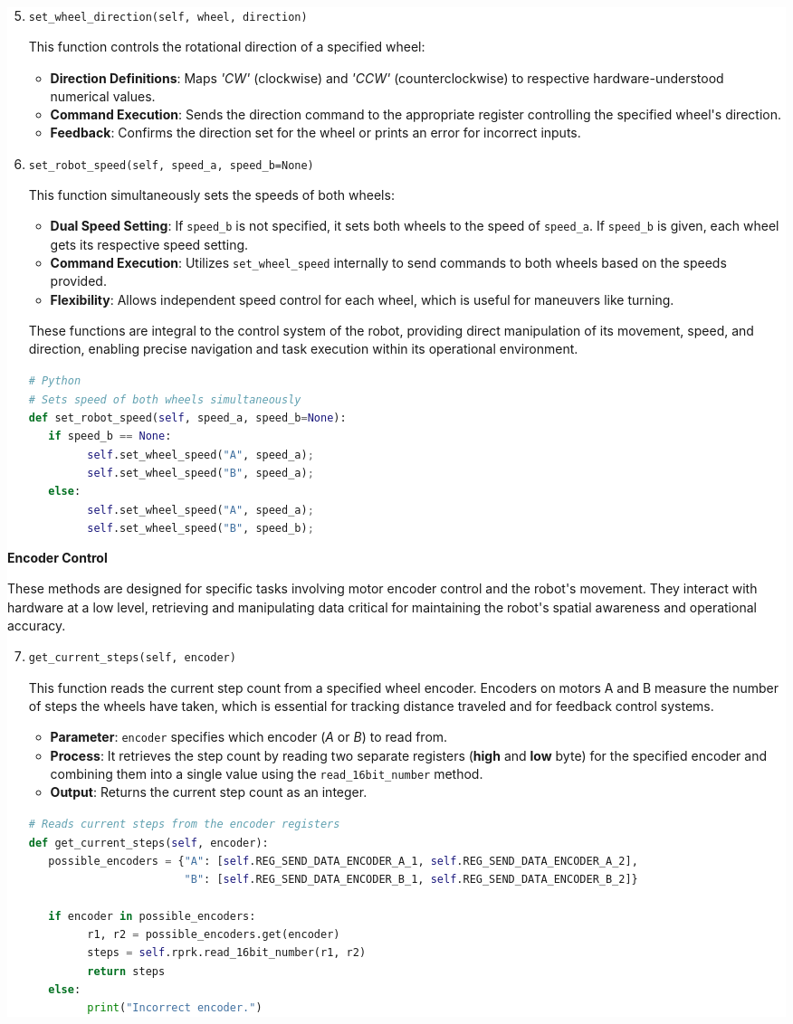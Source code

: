 5. `set_wheel_direction(self, wheel, direction)`

   This function controls the rotational direction of a specified wheel:

   * **Direction Definitions**: Maps *'CW'* (clockwise) and *'CCW'* (counterclockwise) to respective hardware-understood numerical values.
   * **Command Execution**: Sends the direction command to the appropriate register controlling the specified wheel's direction.
   * **Feedback**: Confirms the direction set for the wheel or prints an error for incorrect inputs.

6. `set_robot_speed(self, speed_a, speed_b=None)`

   This function simultaneously sets the speeds of both wheels:

   * **Dual Speed Setting**: If `speed_b` is not specified, it sets both wheels to the speed of `speed_a`. If `speed_b` is given, each wheel gets its respective speed setting.
   * **Command Execution**: Utilizes `set_wheel_speed` internally to send commands to both wheels based on the speeds provided.
   * **Flexibility**: Allows independent speed control for each wheel, which is useful for maneuvers like turning.

   These functions are integral to the control system of the robot, providing direct manipulation of its movement, speed, and direction, enabling precise navigation and task execution within its operational environment.

   ```python
   # Python
   # Sets speed of both wheels simultaneously
   def set_robot_speed(self, speed_a, speed_b=None):
      if speed_b == None:
            self.set_wheel_speed("A", speed_a);
            self.set_wheel_speed("B", speed_a);
      else:
            self.set_wheel_speed("A", speed_a);
            self.set_wheel_speed("B", speed_b);
   ```

**Encoder Control**

These methods are designed for specific tasks involving motor encoder control and the robot's movement. They interact with hardware at a low level, retrieving and manipulating data critical for maintaining the robot's spatial awareness and operational accuracy.

7. `get_current_steps(self, encoder)`

   This function reads the current step count from a specified wheel encoder. Encoders on motors A and B measure the number of steps the wheels have taken, which is essential for tracking distance traveled and for feedback control systems.

   * **Parameter**: `encoder` specifies which encoder (*A* or *B*) to read from.
   * **Process**: It retrieves the step count by reading two separate registers (**high** and **low** byte) for the specified encoder and combining them into a single value using the `read_16bit_number` method.
   * **Output**: Returns the current step count as an integer.

   ```python
   # Reads current steps from the encoder registers
   def get_current_steps(self, encoder):
      possible_encoders = {"A": [self.REG_SEND_DATA_ENCODER_A_1, self.REG_SEND_DATA_ENCODER_A_2],
                           "B": [self.REG_SEND_DATA_ENCODER_B_1, self.REG_SEND_DATA_ENCODER_B_2]}
      
      if encoder in possible_encoders:
            r1, r2 = possible_encoders.get(encoder)
            steps = self.rprk.read_16bit_number(r1, r2)
            return steps
      else:
            print("Incorrect encoder.")
   ```
